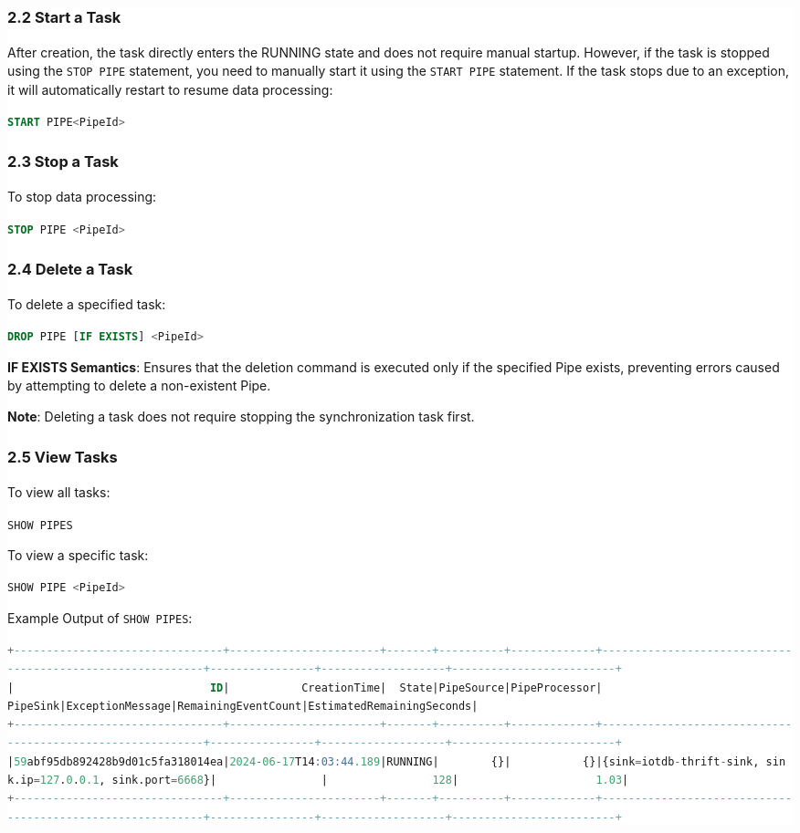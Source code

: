 ### 2.2 Start a Task

After creation, the task directly enters the RUNNING state and does not require manual startup. However, if the task is stopped using the `STOP PIPE` statement, you need to manually start it using the `START PIPE` statement. If the task stops due to an exception, it will automatically restart to resume data processing:

```SQL
START PIPE<PipeId>
```

### 2.3 Stop a Task

To stop data processing:

```SQL
STOP PIPE <PipeId>
```

### 2.4 Delete a Task

To delete a specified task:

```SQL
DROP PIPE [IF EXISTS] <PipeId>
```

**IF EXISTS Semantics**: Ensures that the deletion command is executed only if the specified Pipe exists, preventing errors caused by attempting to delete a non-existent Pipe. 

**Note**: Deleting a task does not require stopping the synchronization task first.

### 2.5 View Tasks

To view all tasks:

```SQL
SHOW PIPES
```

To view a specific task:

```SQL
SHOW PIPE <PipeId>
```

Example Output of `SHOW PIPES`:

```SQL
+--------------------------------+-----------------------+-------+----------+-------------+-----------------------------------------------------------+----------------+-------------------+-------------------------+
|                              ID|           CreationTime|  State|PipeSource|PipeProcessor|                                                   PipeSink|ExceptionMessage|RemainingEventCount|EstimatedRemainingSeconds|
+--------------------------------+-----------------------+-------+----------+-------------+-----------------------------------------------------------+----------------+-------------------+-------------------------+
|59abf95db892428b9d01c5fa318014ea|2024-06-17T14:03:44.189|RUNNING|        {}|           {}|{sink=iotdb-thrift-sink, sink.ip=127.0.0.1, sink.port=6668}|                |                128|                     1.03|
+--------------------------------+-----------------------+-------+----------+-------------+-----------------------------------------------------------+----------------+-------------------+-------------------------+
```
